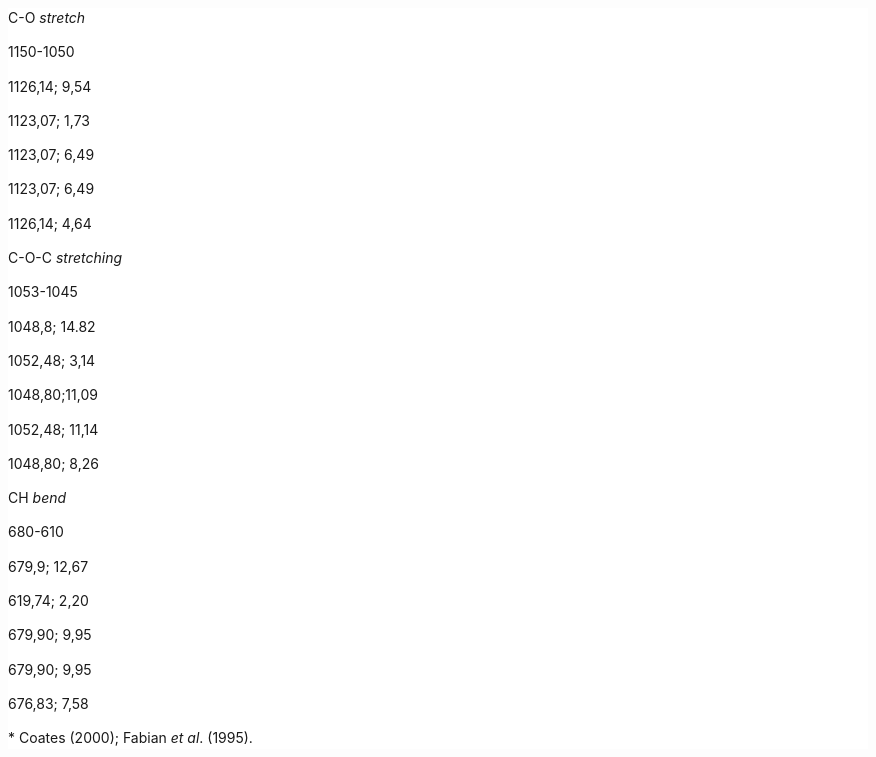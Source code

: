 <tr><td style="vertical-align:middle;">
<p><span class="font2">C-O </span><span class="font2" style="font-style:italic;">stretch</span></p></td><td style="vertical-align:middle;">
<p><span class="font2">1150-1050</span></p></td><td style="vertical-align:middle;">
<p><span class="font2">1126,14; 9,54</span></p></td><td style="vertical-align:middle;">
<p><span class="font2">1123,07; 1,73</span></p></td><td style="vertical-align:middle;">
<p><span class="font2">1123,07; 6,49</span></p></td><td style="vertical-align:middle;">
<p><span class="font2">1123,07; 6,49</span></p></td><td style="vertical-align:middle;">
<p><span class="font2">1126,14; 4,64</span></p></td></tr>
<tr><td style="vertical-align:bottom;">
<p><span class="font2">C-O-C </span><span class="font2" style="font-style:italic;">stretching</span></p></td><td style="vertical-align:middle;">
<p><span class="font2">1053-1045</span></p></td><td style="vertical-align:middle;">
<p><span class="font2">1048,8; 14.82</span></p></td><td style="vertical-align:middle;">
<p><span class="font2">1052,48; 3,14</span></p></td><td style="vertical-align:middle;">
<p><span class="font2">1048,80;11,09</span></p></td><td style="vertical-align:middle;">
<p><span class="font2">1052,48; 11,14</span></p></td><td style="vertical-align:middle;">
<p><span class="font2">1048,80; 8,26</span></p></td></tr>
<tr><td style="vertical-align:middle;">
<p><span class="font2">CH </span><span class="font2" style="font-style:italic;">bend</span></p></td><td style="vertical-align:middle;">
<p><span class="font2">680-610</span></p></td><td style="vertical-align:middle;">
<p><span class="font2">679,9; 12,67</span></p></td><td style="vertical-align:middle;">
<p><span class="font2">619,74; 2,20</span></p></td><td style="vertical-align:middle;">
<p><span class="font2">679,90; 9,95</span></p></td><td style="vertical-align:middle;">
<p><span class="font2">679,90; 9,95</span></p></td><td style="vertical-align:middle;">
<p><span class="font2">676,83; 7,58</span></p></td></tr>
</table>
<p><span class="font3">* Coates (2000); Fabian </span><span class="font3" style="font-style:italic;">et al</span><span class="font3">. (1995).</span></p>